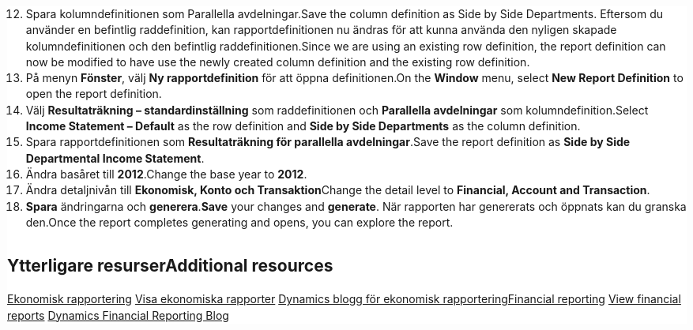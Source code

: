 12. <span data-ttu-id="d58ae-299">Spara kolumndefinitionen som Parallella avdelningar.</span><span class="sxs-lookup"><span data-stu-id="d58ae-299">Save the column definition as Side by Side Departments.</span></span> <span data-ttu-id="d58ae-300">Eftersom du använder en befintlig raddefinition, kan rapportdefinitionen nu ändras för att kunna använda den nyligen skapade kolumndefinitionen och den befintlig raddefinitionen.</span><span class="sxs-lookup"><span data-stu-id="d58ae-300">Since we are using an existing row definition, the report definition can now be modified to have use the newly created column definition and the existing row definition.</span></span>
13. <span data-ttu-id="d58ae-301">På menyn **Fönster**, välj **Ny rapportdefinition** för att öppna definitionen.</span><span class="sxs-lookup"><span data-stu-id="d58ae-301">On the **Window** menu, select **New Report Definition** to open the report definition.</span></span>
14. <span data-ttu-id="d58ae-302">Välj **Resultaträkning – standardinställning** som raddefinitionen och **Parallella avdelningar** som kolumndefinition.</span><span class="sxs-lookup"><span data-stu-id="d58ae-302">Select **Income Statement – Default** as the row definition and **Side by Side Departments** as the column definition.</span></span>
15. <span data-ttu-id="d58ae-303">Spara rapportdefinitionen som **Resultaträkning för parallella avdelningar**.</span><span class="sxs-lookup"><span data-stu-id="d58ae-303">Save the report definition as **Side by Side Departmental Income Statement**.</span></span>
16. <span data-ttu-id="d58ae-304">Ändra basåret till **2012**.</span><span class="sxs-lookup"><span data-stu-id="d58ae-304">Change the base year to **2012**.</span></span>
17. <span data-ttu-id="d58ae-305">Ändra detaljnivån till **Ekonomisk, Konto och Transaktion**</span><span class="sxs-lookup"><span data-stu-id="d58ae-305">Change the detail level to **Financial, Account and Transaction**.</span></span>
18. <span data-ttu-id="d58ae-306">**Spara** ändringarna och **generera**.</span><span class="sxs-lookup"><span data-stu-id="d58ae-306">**Save** your changes and **generate**.</span></span> <span data-ttu-id="d58ae-307">När rapporten har genererats och öppnats kan du granska den.</span><span class="sxs-lookup"><span data-stu-id="d58ae-307">Once the report completes generating and opens, you can explore the report.</span></span>

## <a name="additional-resources"></a><span data-ttu-id="d58ae-308">Ytterligare resurser</span><span class="sxs-lookup"><span data-stu-id="d58ae-308">Additional resources</span></span>
<span data-ttu-id="d58ae-309">[Ekonomisk rapportering](../../financials/general-ledger/financial-reporting-getting-started.md) 
[Visa ekonomiska rapporter](../../financials/general-ledger/view-financial-reports.md) 
[Dynamics blogg för ekonomisk rapportering](http://blogs.msdn.com/b/dynamics_financial_reporting/)</span><span class="sxs-lookup"><span data-stu-id="d58ae-309">[Financial reporting](../../financials/general-ledger/financial-reporting-getting-started.md) 
[View financial reports](../../financials/general-ledger/view-financial-reports.md) 
[Dynamics Financial Reporting Blog](http://blogs.msdn.com/b/dynamics_financial_reporting/)</span></span>




